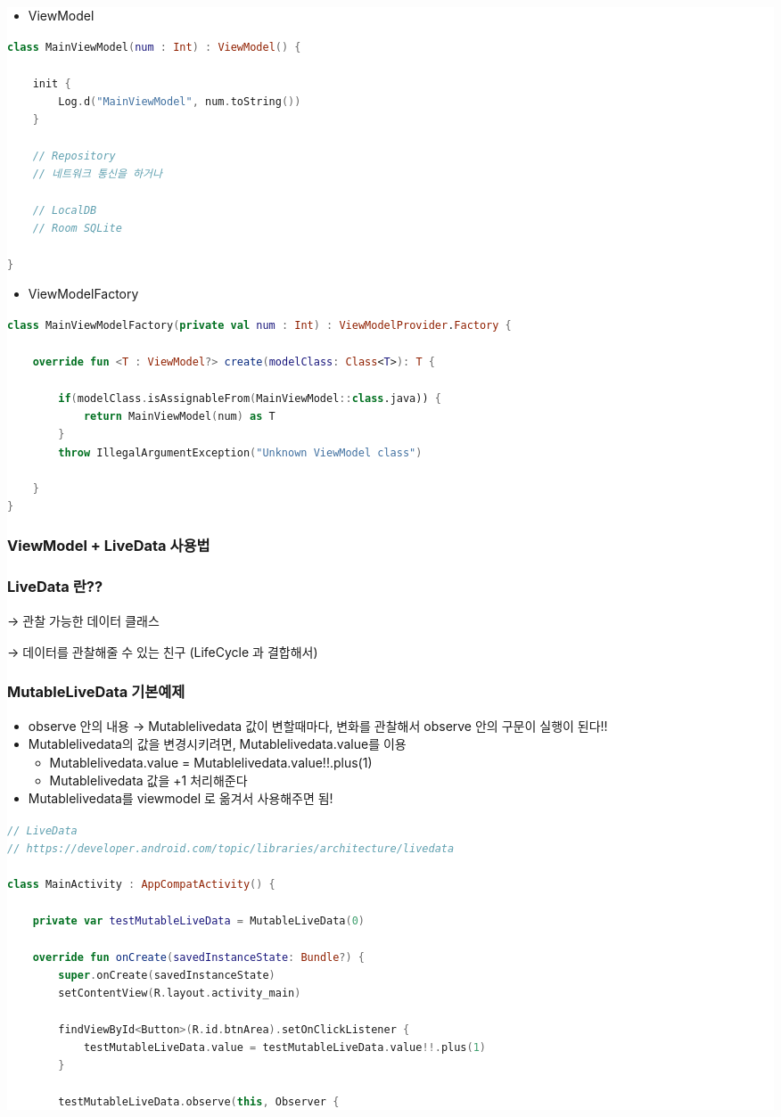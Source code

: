- ViewModel

```kotlin
class MainViewModel(num : Int) : ViewModel() {

    init {
        Log.d("MainViewModel", num.toString())
    }

    // Repository
    // 네트워크 통신을 하거나

    // LocalDB
    // Room SQLite

}
```

- ViewModelFactory

```kotlin
class MainViewModelFactory(private val num : Int) : ViewModelProvider.Factory {

    override fun <T : ViewModel?> create(modelClass: Class<T>): T {

        if(modelClass.isAssignableFrom(MainViewModel::class.java)) {
            return MainViewModel(num) as T
        }
        throw IllegalArgumentException("Unknown ViewModel class")

    }
}
```

### ViewModel + LiveData 사용법

### LiveData 란??

→ 관찰 가능한 데이터 클래스

→ 데이터를 관찰해줄 수 있는 친구 (LifeCycle 과 결합해서)

### MutableLiveData 기본예제

- observe 안의 내용 → Mutablelivedata 값이 변할때마다, 변화를 관찰해서 observe 안의 구문이 실행이 된다!!
- Mutablelivedata의 값을 변경시키려면, Mutablelivedata.value를 이용
    - Mutablelivedata.value = Mutablelivedata.value!!.plus(1)
    - Mutablelivedata 값을 +1 처리해준다
- Mutablelivedata를 viewmodel 로 옮겨서 사용해주면 됨!

```kotlin
// LiveData
// https://developer.android.com/topic/libraries/architecture/livedata

class MainActivity : AppCompatActivity() {

    private var testMutableLiveData = MutableLiveData(0)

    override fun onCreate(savedInstanceState: Bundle?) {
        super.onCreate(savedInstanceState)
        setContentView(R.layout.activity_main)

        findViewById<Button>(R.id.btnArea).setOnClickListener {
            testMutableLiveData.value = testMutableLiveData.value!!.plus(1)
        }

        testMutableLiveData.observe(this, Observer {
```